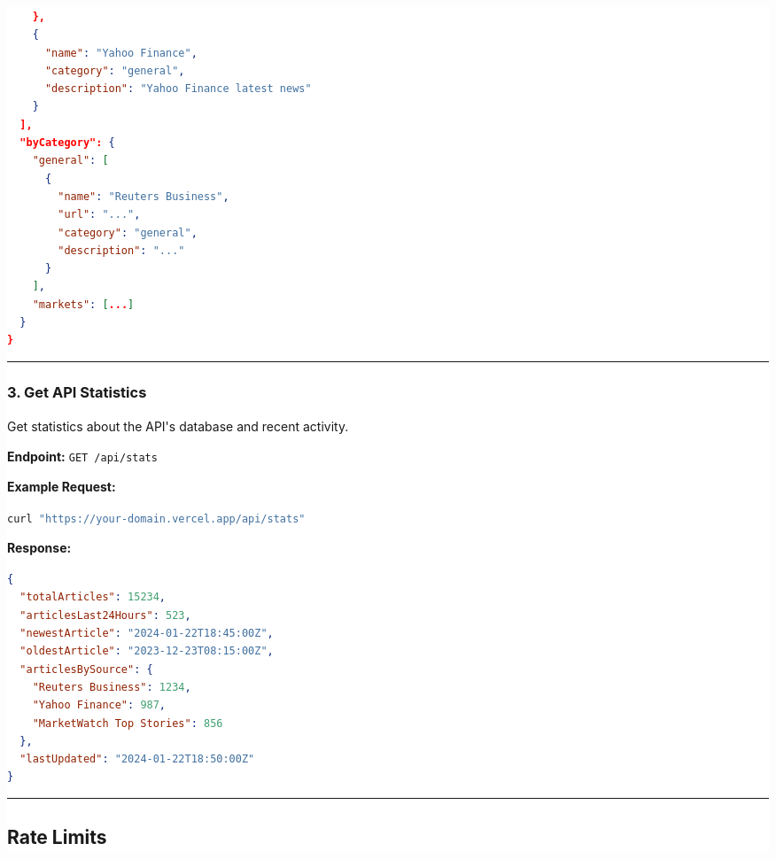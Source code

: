 ```json
    },
    {
      "name": "Yahoo Finance",
      "category": "general",
      "description": "Yahoo Finance latest news"
    }
  ],
  "byCategory": {
    "general": [
      {
        "name": "Reuters Business",
        "url": "...",
        "category": "general",
        "description": "..."
      }
    ],
    "markets": [...]
  }
}
```

---

### 3. Get API Statistics

Get statistics about the API's database and recent activity.

**Endpoint:** `GET /api/stats`

**Example Request:**

```bash
curl "https://your-domain.vercel.app/api/stats"
```

**Response:**

```json
{
  "totalArticles": 15234,
  "articlesLast24Hours": 523,
  "newestArticle": "2024-01-22T18:45:00Z",
  "oldestArticle": "2023-12-23T08:15:00Z",
  "articlesBySource": {
    "Reuters Business": 1234,
    "Yahoo Finance": 987,
    "MarketWatch Top Stories": 856
  },
  "lastUpdated": "2024-01-22T18:50:00Z"
}
```

---

## Rate Limits
